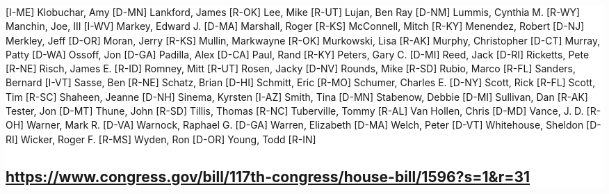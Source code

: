 [I-ME] Klobuchar, Amy [D-MN] Lankford, James [R-OK] Lee, Mike [R-UT] Lujan, Ben Ray [D-NM] Lummis, Cynthia M. [R-WY] Manchin, Joe, III [I-WV] Markey, Edward J. [D-MA] Marshall, Roger [R-KS] McConnell, Mitch [R-KY] Menendez, Robert [D-NJ] Merkley, Jeff [D-OR] Moran, Jerry [R-KS] Mullin, Markwayne [R-OK] Murkowski, Lisa [R-AK] Murphy, Christopher [D-CT] Murray, Patty [D-WA] Ossoff, Jon [D-GA] Padilla, Alex [D-CA] Paul, Rand [R-KY] Peters, Gary C. [D-MI] Reed, Jack [D-RI] Ricketts, Pete [R-NE] Risch, James E. [R-ID] Romney, Mitt [R-UT] Rosen, Jacky [D-NV] Rounds, Mike [R-SD] Rubio, Marco [R-FL] Sanders, Bernard [I-VT] Sasse, Ben [R-NE] Schatz, Brian [D-HI] Schmitt, Eric [R-MO] Schumer, Charles E. [D-NY] Scott, Rick [R-FL] Scott, Tim [R-SC] Shaheen, Jeanne [D-NH] Sinema, Kyrsten [I-AZ] Smith, Tina [D-MN] Stabenow, Debbie [D-MI] Sullivan, Dan [R-AK] Tester, Jon [D-MT] Thune, John [R-SD] Tillis, Thomas [R-NC] Tuberville, Tommy [R-AL] Van Hollen, Chris [D-MD] Vance, J. D. [R-OH] Warner, Mark R. [D-VA] Warnock, Raphael G. [D-GA] Warren, Elizabeth [D-MA] Welch, Peter [D-VT] Whitehouse, Sheldon [D-RI] Wicker, Roger F. [R-MS] Wyden, Ron [D-OR] Young, Todd [R-IN]
## https://www.congress.gov/bill/117th-congress/house-bill/1596?s=1&r=31

